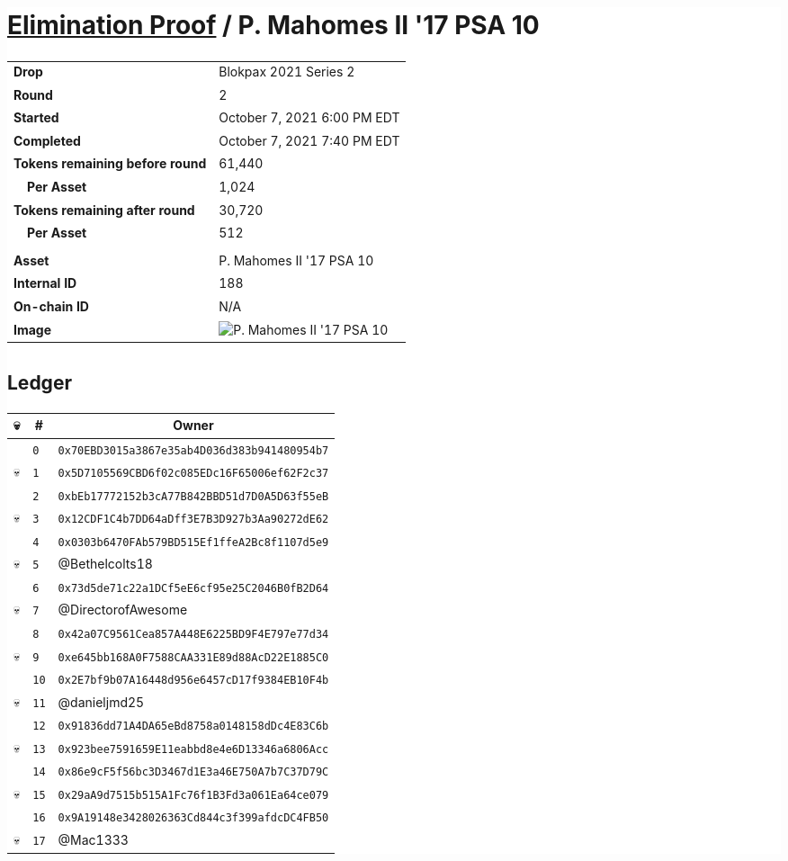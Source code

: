# [Elimination Proof](./readme.md) / P. Mahomes II &#039;17 PSA 10

|||
|---|---|
| **Drop** | Blokpax 2021 Series 2 |
| **Round** | 2 |
| **Started** | October 7, 2021 6:00 PM EDT |
| **Completed** | October 7, 2021 7:40 PM EDT |
| **Tokens remaining before round** | 61,440 |
| **&nbsp;&nbsp;&nbsp;&nbsp;Per Asset** | 1,024 |
| **Tokens remaining after round** | 30,720 |
| **&nbsp;&nbsp;&nbsp;&nbsp;Per Asset** | 512 |
| | |
| **Asset** | P. Mahomes II &#039;17 PSA 10 |
| **Internal ID** | 188 |
| **On-chain ID** | N/A |
| **Image** | <img src="https://tcdn.blokpax.com/9484ebfa-6326-48d8-94a8-e109ba9bc043/24a1b9ffb1d8b79d1a0f4ac703c6715a9268961fb629f81a4fd7d46f23f1651a.jpg" height="200" alt="P. Mahomes II &#039;17 PSA 10" /> |

## Ledger

| 💀 | # | Owner |
| --- | --- | --- |
|  | `0` | `0x70EBD3015a3867e35ab4D036d383b941480954b7` |
| 💀 | `1` | `0x5D7105569CBD6f02c085EDc16F65006ef62F2c37` |
|  | `2` | `0xbEb17772152b3cA77B842BBD51d7D0A5D63f55eB` |
| 💀 | `3` | `0x12CDF1C4b7DD64aDff3E7B3D927b3Aa90272dE62` |
|  | `4` | `0x0303b6470FAb579BD515Ef1ffeA2Bc8f1107d5e9` |
| 💀 | `5` | @Bethelcolts18 |
|  | `6` | `0x73d5de71c22a1DCf5eE6cf95e25C2046B0fB2D64` |
| 💀 | `7` | @DirectorofAwesome |
|  | `8` | `0x42a07C9561Cea857A448E6225BD9F4E797e77d34` |
| 💀 | `9` | `0xe645bb168A0F7588CAA331E89d88AcD22E1885C0` |
|  | `10` | `0x2E7bf9b07A16448d956e6457cD17f9384EB10F4b` |
| 💀 | `11` | @danieljmd25 |
|  | `12` | `0x91836dd71A4DA65eBd8758a0148158dDc4E83C6b` |
| 💀 | `13` | `0x923bee7591659E11eabbd8e4e6D13346a6806Acc` |
|  | `14` | `0x86e9cF5f56bc3D3467d1E3a46E750A7b7C37D79C` |
| 💀 | `15` | `0x29aA9d7515b515A1Fc76f1B3Fd3a061Ea64ce079` |
|  | `16` | `0x9A19148e3428026363Cd844c3f399afdcDC4FB50` |
| 💀 | `17` | @Mac1333 |